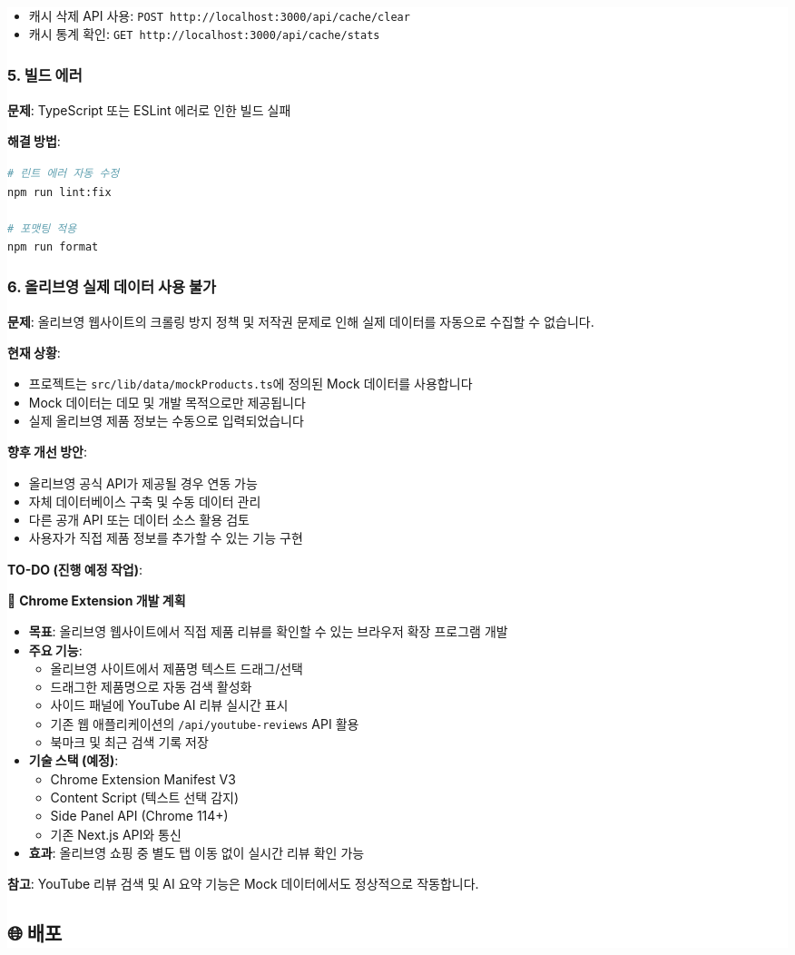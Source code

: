 - 캐시 삭제 API 사용: `POST http://localhost:3000/api/cache/clear`
- 캐시 통계 확인: `GET http://localhost:3000/api/cache/stats`

### 5. 빌드 에러

**문제**: TypeScript 또는 ESLint 에러로 인한 빌드 실패

**해결 방법**:

```bash
# 린트 에러 자동 수정
npm run lint:fix

# 포맷팅 적용
npm run format
```

### 6. 올리브영 실제 데이터 사용 불가

**문제**: 올리브영 웹사이트의 크롤링 방지 정책 및 저작권 문제로 인해 실제 데이터를 자동으로 수집할 수 없습니다.

**현재 상황**:

- 프로젝트는 `src/lib/data/mockProducts.ts`에 정의된 Mock 데이터를 사용합니다
- Mock 데이터는 데모 및 개발 목적으로만 제공됩니다
- 실제 올리브영 제품 정보는 수동으로 입력되었습니다

**향후 개선 방안**:

- 올리브영 공식 API가 제공될 경우 연동 가능
- 자체 데이터베이스 구축 및 수동 데이터 관리
- 다른 공개 API 또는 데이터 소스 활용 검토
- 사용자가 직접 제품 정보를 추가할 수 있는 기능 구현

**TO-DO (진행 예정 작업)**:

🔧 **Chrome Extension 개발 계획**

- **목표**: 올리브영 웹사이트에서 직접 제품 리뷰를 확인할 수 있는 브라우저 확장 프로그램 개발
- **주요 기능**:
  - 올리브영 사이트에서 제품명 텍스트 드래그/선택
  - 드래그한 제품명으로 자동 검색 활성화
  - 사이드 패널에 YouTube AI 리뷰 실시간 표시
  - 기존 웹 애플리케이션의 `/api/youtube-reviews` API 활용
  - 북마크 및 최근 검색 기록 저장
- **기술 스택 (예정)**:
  - Chrome Extension Manifest V3
  - Content Script (텍스트 선택 감지)
  - Side Panel API (Chrome 114+)
  - 기존 Next.js API와 통신
- **효과**: 올리브영 쇼핑 중 별도 탭 이동 없이 실시간 리뷰 확인 가능

**참고**: YouTube 리뷰 검색 및 AI 요약 기능은 Mock 데이터에서도 정상적으로 작동합니다.

## 🌐 배포
